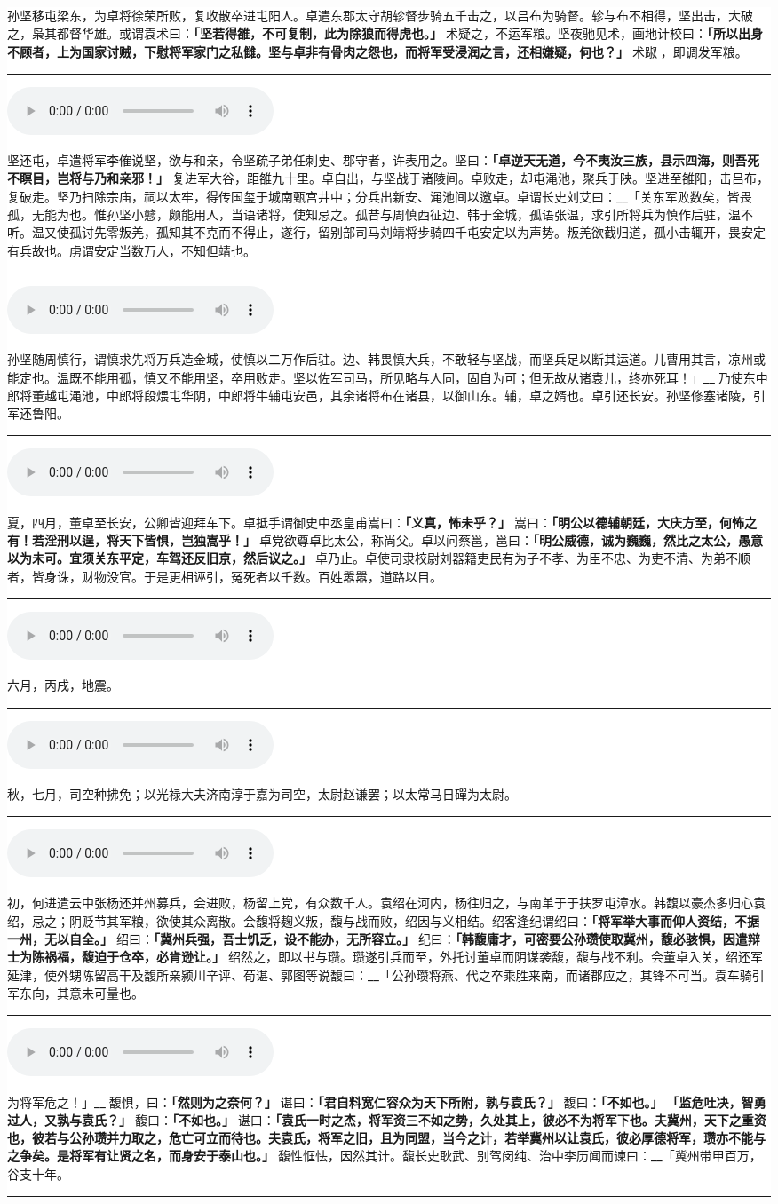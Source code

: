 孙坚移屯梁东，为卓将徐荣所败，复收散卒进屯阳人。卓遣东郡太守胡轸督步骑五千击之，以吕布为骑督。轸与布不相得，坚出击，大破之，枭其都督华雄。或谓袁术曰：__「坚若得雒，不可复制，此为除狼而得虎也。」__ 术疑之，不运军粮。坚夜驰见术，画地计校曰：__「所以出身不顾者，上为国家讨贼，下慰将军家门之私雠。坚与卓非有骨肉之怨也，而将军受浸润之言，还相嫌疑，何也？」__ 术踧 ，即调发军粮。

---

![](assets/audios/060/8.mp3)

坚还屯，卓遣将军李傕说坚，欲与和亲，令坚疏子弟任刺史、郡守者，许表用之。坚曰：__「卓逆天无道，今不夷汝三族，县示四海，则吾死不瞑目，岂将与乃和亲邪！」__ 复进军大谷，距雒九十里。卓自出，与坚战于诸陵间。卓败走，却屯渑池，聚兵于陕。坚进至雒阳，击吕布，复破走。坚乃扫除宗庙，祠以太牢，得传国玺于城南甄宫井中；分兵出新安、渑池间以邀卓。卓谓长史刘艾曰：__「关东军败数矣，皆畏孤，无能为也。惟孙坚小戆，颇能用人，当语诸将，使知忌之。孤昔与周慎西征边、韩于金城，孤语张温，求引所将兵为慎作后驻，温不听。温又使孤讨先零叛羌，孤知其不克而不得止，遂行，留别部司马刘靖将步骑四千屯安定以为声势。叛羌欲截归道，孤小击辄开，畏安定有兵故也。虏谓安定当数万人，不知但靖也。

---

![](assets/audios/060/9.mp3)

孙坚随周慎行，谓慎求先将万兵造金城，使慎以二万作后驻。边、韩畏慎大兵，不敢轻与坚战，而坚兵足以断其运道。儿曹用其言，凉州或能定也。温既不能用孤，慎又不能用坚，卒用败走。坚以佐军司马，所见略与人同，固自为可；但无故从诸袁儿，终亦死耳！」__ 乃使东中郎将董越屯渑池，中郎将段煨屯华阴，中郎将牛辅屯安邑，其余诸将布在诸县，以御山东。辅，卓之婿也。卓引还长安。孙坚修塞诸陵，引军还鲁阳。

---

![](assets/audios/060/10.mp3)

夏，四月，董卓至长安，公卿皆迎拜车下。卓抵手谓御史中丞皇甫嵩曰：__「义真，怖未乎？」__ 嵩曰：__「明公以德辅朝廷，大庆方至，何怖之有！若淫刑以逞，将天下皆惧，岂独嵩乎！」__ 卓党欲尊卓比太公，称尚父。卓以问蔡邕，邕曰：__「明公威德，诚为巍巍，然比之太公，愚意以为未可。宜须关东平定，车驾还反旧京，然后议之。」__ 卓乃止。卓使司隶校尉刘器籍吏民有为子不孝、为臣不忠、为吏不清、为弟不顺者，皆身诛，财物没官。于是更相诬引，冤死者以千数。百姓嚣嚣，道路以目。

---

![](assets/audios/060/11.mp3)

六月，丙戌，地震。

---

![](assets/audios/060/12.mp3)

秋，七月，司空种拂免；以光禄大夫济南淳于嘉为司空，太尉赵谦罢；以太常马日磾为太尉。

---

![](assets/audios/060/13.mp3)

初，何进遣云中张杨还并州募兵，会进败，杨留上党，有众数千人。袁绍在河内，杨往归之，与南单于于扶罗屯漳水。韩馥以豪杰多归心袁绍，忌之；阴贬节其军粮，欲使其众离散。会馥将麹义叛，馥与战而败，绍因与义相结。绍客逢纪谓绍曰：__「将军举大事而仰人资结，不据一州，无以自全。」__ 绍曰：__「冀州兵强，吾士饥乏，设不能办，无所容立。」__ 纪曰：__「韩馥庸才，可密要公孙瓒使取冀州，馥必骇惧，因遣辩士为陈祸福，馥迫于仓卒，必肯逊让。」__ 绍然之，即以书与瓒。瓒遂引兵而至，外托讨董卓而阴谋袭馥，馥与战不利。会董卓入关，绍还军延津，使外甥陈留高干及馥所亲颍川辛评、荀谌、郭图等说馥曰：__「公孙瓒将燕、代之卒乘胜来南，而诸郡应之，其锋不可当。袁车骑引军东向，其意未可量也。

---

![](assets/audios/060/14.mp3)

为将军危之！」__ 馥惧，曰：__「然则为之奈何？」__ 谌曰：__「君自料宽仁容众为天下所附，孰与袁氏？」__ 馥曰：__「不如也。」__ __「监危吐决，智勇过人，又孰与袁氏？」__ 馥曰：__「不如也。」__ 谌曰：__「袁氏一时之杰，将军资三不如之势，久处其上，彼必不为将军下也。夫冀州，天下之重资也，彼若与公孙瓒并力取之，危亡可立而待也。夫袁氏，将军之旧，且为同盟，当今之计，若举冀州以让袁氏，彼必厚德将军，瓒亦不能与之争矣。是将军有让贤之名，而身安于泰山也。」__ 馥性恇怯，因然其计。馥长史耿武、别驾闵纯、治中李历闻而谏曰：__「冀州带甲百万，谷支十年。

---